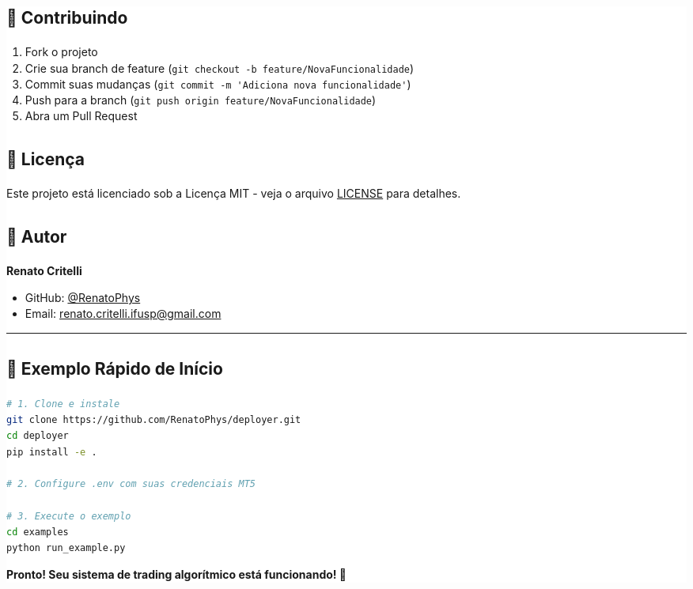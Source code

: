 ## 🤝 Contribuindo

1. Fork o projeto
2. Crie sua branch de feature (`git checkout -b feature/NovaFuncionalidade`)
3. Commit suas mudanças (`git commit -m 'Adiciona nova funcionalidade'`)
4. Push para a branch (`git push origin feature/NovaFuncionalidade`)
5. Abra um Pull Request

## 📄 Licença

Este projeto está licenciado sob a Licença MIT - veja o arquivo [LICENSE](LICENSE) para detalhes.

## 👤 Autor

**Renato Critelli**
- GitHub: [@RenatoPhys](https://github.com/RenatoPhys)
- Email: renato.critelli.ifusp@gmail.com

---

## 🚀 Exemplo Rápido de Início

```bash
# 1. Clone e instale
git clone https://github.com/RenatoPhys/deployer.git
cd deployer
pip install -e .

# 2. Configure .env com suas credenciais MT5

# 3. Execute o exemplo
cd examples
python run_example.py
```

**Pronto! Seu sistema de trading algorítmico está funcionando! 🎉**